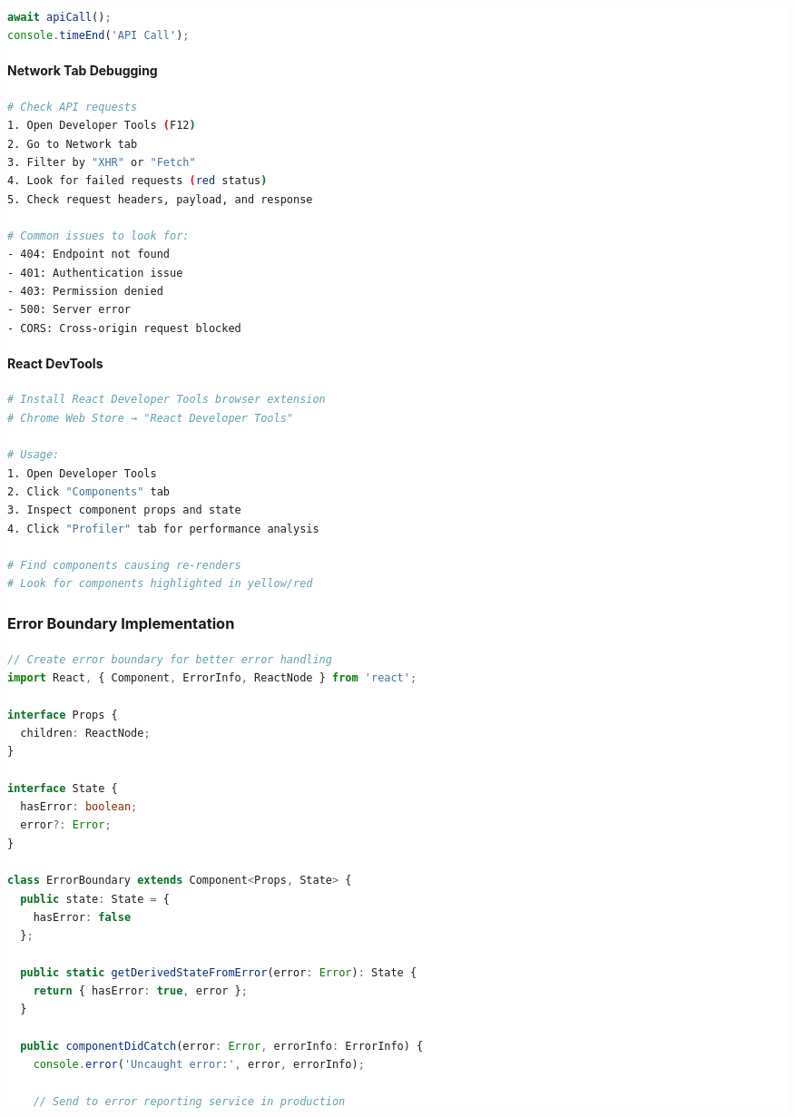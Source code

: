 ```typescript
await apiCall();
console.timeEnd('API Call');
```

#### Network Tab Debugging
```bash
# Check API requests
1. Open Developer Tools (F12)
2. Go to Network tab
3. Filter by "XHR" or "Fetch"
4. Look for failed requests (red status)
5. Check request headers, payload, and response

# Common issues to look for:
- 404: Endpoint not found
- 401: Authentication issue
- 403: Permission denied
- 500: Server error
- CORS: Cross-origin request blocked
```

#### React DevTools
```bash
# Install React Developer Tools browser extension
# Chrome Web Store → "React Developer Tools"

# Usage:
1. Open Developer Tools
2. Click "Components" tab
3. Inspect component props and state
4. Click "Profiler" tab for performance analysis

# Find components causing re-renders
# Look for components highlighted in yellow/red
```

### Error Boundary Implementation

```typescript
// Create error boundary for better error handling
import React, { Component, ErrorInfo, ReactNode } from 'react';

interface Props {
  children: ReactNode;
}

interface State {
  hasError: boolean;
  error?: Error;
}

class ErrorBoundary extends Component<Props, State> {
  public state: State = {
    hasError: false
  };

  public static getDerivedStateFromError(error: Error): State {
    return { hasError: true, error };
  }

  public componentDidCatch(error: Error, errorInfo: ErrorInfo) {
    console.error('Uncaught error:', error, errorInfo);
    
    // Send to error reporting service in production
```
